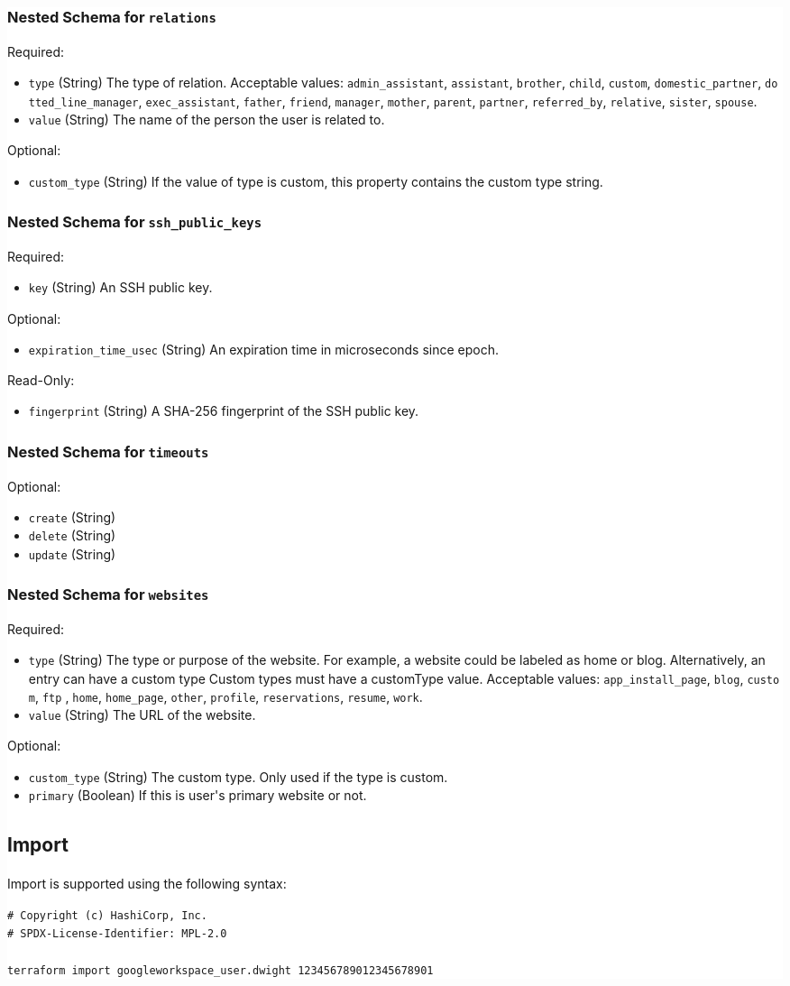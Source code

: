 
<a id="nestedblock--relations"></a>
### Nested Schema for `relations`

Required:

- `type` (String) The type of relation. Acceptable values: `admin_assistant`, `assistant`, `brother`, `child`, `custom`, `domestic_partner`, `dotted_line_manager`, `exec_assistant`, `father`, `friend`, `manager`, `mother`, `parent`, `partner`, `referred_by`, `relative`, `sister`, `spouse`.
- `value` (String) The name of the person the user is related to.

Optional:

- `custom_type` (String) If the value of type is custom, this property contains the custom type string.


<a id="nestedblock--ssh_public_keys"></a>
### Nested Schema for `ssh_public_keys`

Required:

- `key` (String) An SSH public key.

Optional:

- `expiration_time_usec` (String) An expiration time in microseconds since epoch.

Read-Only:

- `fingerprint` (String) A SHA-256 fingerprint of the SSH public key.


<a id="nestedblock--timeouts"></a>
### Nested Schema for `timeouts`

Optional:

- `create` (String)
- `delete` (String)
- `update` (String)


<a id="nestedblock--websites"></a>
### Nested Schema for `websites`

Required:

- `type` (String) The type or purpose of the website. For example, a website could be labeled as home or blog. Alternatively, an entry can have a custom type Custom types must have a customType value. Acceptable values: `app_install_page`, `blog`, `custom`, `ftp` , `home`, `home_page`, `other`, `profile`, `reservations`, `resume`, `work`.
- `value` (String) The URL of the website.

Optional:

- `custom_type` (String) The custom type. Only used if the type is custom.
- `primary` (Boolean) If this is user's primary website or not.

## Import

Import is supported using the following syntax:

```shell
# Copyright (c) HashiCorp, Inc.
# SPDX-License-Identifier: MPL-2.0

terraform import googleworkspace_user.dwight 123456789012345678901
```
